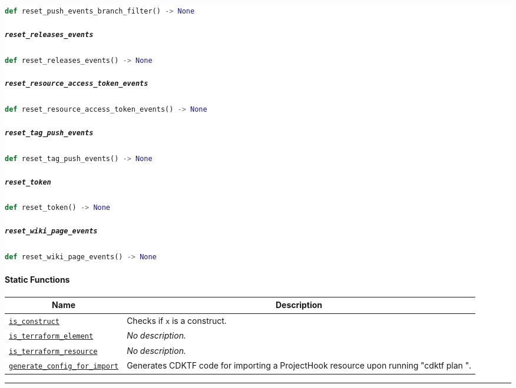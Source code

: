 ```python
def reset_push_events_branch_filter() -> None
```

##### `reset_releases_events` <a name="reset_releases_events" id="@cdktf/provider-gitlab.projectHook.ProjectHook.resetReleasesEvents"></a>

```python
def reset_releases_events() -> None
```

##### `reset_resource_access_token_events` <a name="reset_resource_access_token_events" id="@cdktf/provider-gitlab.projectHook.ProjectHook.resetResourceAccessTokenEvents"></a>

```python
def reset_resource_access_token_events() -> None
```

##### `reset_tag_push_events` <a name="reset_tag_push_events" id="@cdktf/provider-gitlab.projectHook.ProjectHook.resetTagPushEvents"></a>

```python
def reset_tag_push_events() -> None
```

##### `reset_token` <a name="reset_token" id="@cdktf/provider-gitlab.projectHook.ProjectHook.resetToken"></a>

```python
def reset_token() -> None
```

##### `reset_wiki_page_events` <a name="reset_wiki_page_events" id="@cdktf/provider-gitlab.projectHook.ProjectHook.resetWikiPageEvents"></a>

```python
def reset_wiki_page_events() -> None
```

#### Static Functions <a name="Static Functions" id="Static Functions"></a>

| **Name** | **Description** |
| --- | --- |
| <code><a href="#@cdktf/provider-gitlab.projectHook.ProjectHook.isConstruct">is_construct</a></code> | Checks if `x` is a construct. |
| <code><a href="#@cdktf/provider-gitlab.projectHook.ProjectHook.isTerraformElement">is_terraform_element</a></code> | *No description.* |
| <code><a href="#@cdktf/provider-gitlab.projectHook.ProjectHook.isTerraformResource">is_terraform_resource</a></code> | *No description.* |
| <code><a href="#@cdktf/provider-gitlab.projectHook.ProjectHook.generateConfigForImport">generate_config_for_import</a></code> | Generates CDKTF code for importing a ProjectHook resource upon running "cdktf plan <stack-name>". |

---

